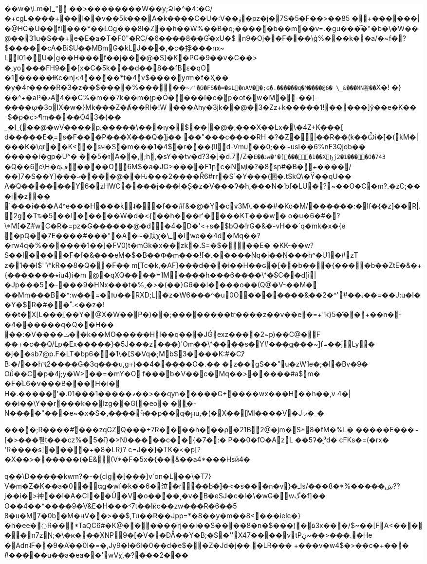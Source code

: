  ��w�\Lm�[\_"
��>��������W��y;Ձl�^�4:�G/�+cgL����+��l��v��5k���A�k�� ��C�U� :V��ٶ�pz�j�7S�5�F��>��85
�+������|�@HC�U��fI��� \*��LGg���8ɫ�Z��h��W%��B�q;�����b��m��v=.�gu���֟�"�b�\�W� �@��31u�S��+e�E�a�T�F0"�RC/�6����8��G֯�xU�$ n9�Oj��F���\ģ%���k��a/�~f�?$�����cA�Bi$U��MBmG�kLJ���,�c�捊��� nx~ Li01� U�|g��H���f��j���@�S]�K�PG�9��v�C��> �,yo���FH9��[x�C�5k���d��8��fBԑ�qO �1�����ƚKc�ǌ<4����\*t�4ѵ$����yrm�f�Ҳ��
�y�4r����R�3�z��$����%���῅��`~̷'�ָG�FS��=�sL�nAV��;ɢ�.������q�M����@6�
\_&���MN홢��`X�! �}��^+�aP�ޅAٓ4��C%�m��7k��m�ʅp�Ó�׉���ї�e�ƿ�ot�w�M�-��]-����ῳ�3oIX�w�}Mk���Z�Ⱥ��Rl�!W ���Ahy�3jk��@�3�Zz+k�����1!�����]ŷ��e�K�� -$�p�c>¶m�� ��O43�(�� \_�I\_{��@�wV����p.�����\���ıy�$��|�@�,���X��Lx�\�4Z+K���[ d�����E�֤=s�F���P���X���Q�]j�� ��"���c����RH
�?�Z� |��R��(k��Ѽi�[�(kM�|���K�\qr޸��K<ֵ�sҹ�S͹�m���1�4$�r�׶��{lId-Vmu��0;��~usI��6%nF3Qjob��
�����i�gp�U^� ��5�זA��,;h, �sY��tv�d?3�]�d.7/Z�`E��ڌw�'�(����1��XϦj2�1����O�743`�Q��6e\H�qڣ����O6M$�a�JG>����F1րc�Nӎi�?�8sր#�B�+����/��]7�S��Y]���ޙ����@��Ԋް���2����Ȓ6#rr�S`�Y���(㨡�.tSkQ\�Ϋ��qU�� A�Q����߼��󚶑Y6�zHWC����j���I�Ș�z�V���Ɂ�h,���N�ʹbf�LU�?~��O�C�m?.�zC;���i�z��
`���i���A4^e���H���k˨��f��#ľ&�@�Y�cv3M\.���#�Ko�M/������:�If�{�z]��⹣R|.2g�Tԏ�5��I�����W�d�<{��h���r'����KT���w� o�u�6�#�?\*M[�Z#wC�R�=pz�G������@�d�4�D�'<+s�$bQ�!rG�&�-vH��`q�mk�x�{e
� pQ��7E����#���"�A�~�趺χ�\_�Iwe��4d�Mq��?�rw4q�%������1��]�FV0)t�mGk�x��zk�.S=�$���E�
�KK-��w?S��I����F�f�&���eM�$�B��Փ�m���![�.�����Nq�i��Ņ���h^�U1�#zT
z�1��I$''\*kR��8�Q�͜�F�� m[Tc� k,�AF]���d���i��H��ԍ�[��b���{����b��ZtE�&�+{�������٭iu4}i�m @ �qXQ����=1M����h���6����\*�$Ϲ��d]i|�Jp�� �5�-���9�HNx���t�%,�>�(��}G6��l����o��(Q@�V-��M� ��Mm���B�^:w��=�Խ��RXD;L|�z�W6���^�u0O�������&��2�^'ۀ��#޴��=��J :u�I��Y�$R�#��˟.<�� z�!��t�X[L���ַ[��Y�@X�W��P�)��;��������tr����z��v��e�=+"k}5�̆��+��n�-�4������q�Q��H�� ��:�V����ݖ�԰�k�� MO�����Hl��q���JǴexz����2~p)��C@�F ��+�c��Q/Lp�Ex�����}�5J���z���}'Om��\*����s�Y#���gֲ���~]f=��jLy� �j��sb7@p.F�LT�bp6��1\�[S�Vq�;Mb$3����K:#�C?̷B:�/��hԆ2����G�3q���u,g+)��4�����O�.�� � z��gS��"u�zW1e�;�I�Bv�9�
Oǚ��C�p�4j;y�W>��=� mY�O
f���b�V��c�Mq��>�����#a$m� �F�֓L6�v���B���H�i�㏥H�.�����'�.ޢ�����1���01��>��qyn�����G+����wx���H��h��,v
4�|��i��\Y��r���k��lzg��G[�eo�
�ֲ�-N����"���e~�x�S�,����ӵ��p�� q�ԩu,�(�Χ��[MΙ����V�Jˑޕ�\_�
 
 ����;R��� �#֔���zqGZQ���+7R����h���ρ�21B2@�jm�S\*8�fM�%L�
��� ��E���~[�>���죌t���cz%�5�ȋ} �>N)�����c��{�7�:� P��0�fO�AzL
��5ʔ�֣³d�
cFKs�=(�rx� 'R����s]�⩴���+�8�LR }?
c=J��]�TK�<�p[?�X��>������(�E&(V\*�F�5x�{��&��a4\*���Hsӥ4�
 
 q��\D�����kwm?�-�{clg�[���]v`on�L��\�T7}
V�m�Z�K��a�0�αg�wf�k��6� 泣�r ��b�]�<�s���n�v}�ߺIs/���8�\*%�����ښ??j��i�>衶��l�A�CI��Ǔׯ�V�o����͵�v�B�eSJ�c�l�\�wG�wڲ�f]��
O��4��\*����9�V&E�H���˂7t��Iќc��zw���R�6��5 8�u�M7�0b�M�ңV��>��$,Tu��R��Jpp=\*�8��y�m��8<���ielc�}�h�ee�߭R��\*TaԚC6#�K@������rj��i��S����8�n�$���)�۵3x���/$~��[FA<�����n7zƝ;�\�ҝ���XNP9�[�V��DǺ��Y�B;�S�''X47����vtPڹ~��>���.�He �Adn˨F��9�A֫��0l�=�,Jy9�I�6I�0��d�e$��Z�Jd�j��
�LR���
+���v�w4$�>��c�+��׍�
ް#�����u��a�ea��'wVχ,�?���2���
 